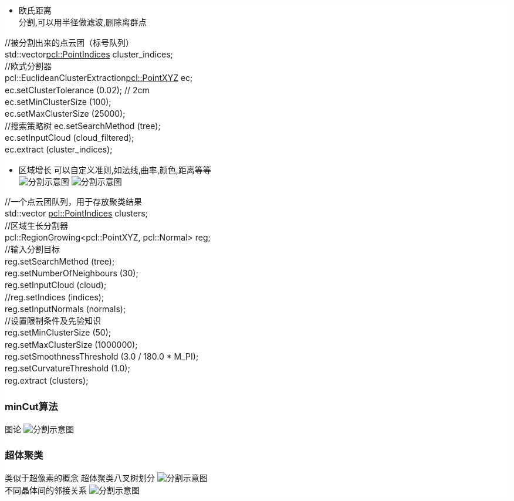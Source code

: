 -   欧氏距离<br>
分割,可以用半径做滤波,删除离群点
>
  //被分割出来的点云团（标号队列）<br>
  std::vector<pcl::PointIndices> cluster_indices;<br>
  //欧式分割器<br>
  pcl::EuclideanClusterExtraction<pcl::PointXYZ> ec;<br>
  ec.setClusterTolerance (0.02); // 2cm<br>
  ec.setMinClusterSize (100);<br>
  ec.setMaxClusterSize (25000);<br>
  //搜索策略树
  ec.setSearchMethod (tree);<br>
  ec.setInputCloud (cloud_filtered);<br>
  ec.extract (cluster_indices);<br>
  >
- 区域增长
可以自定义准则,如法线,曲率,颜色,距离等等<br>
  ![分割示意图](https://github.com/reasonW/MyImage/blob/master/reasonW.github.io/_posts/2017-02-04-img/2_2_region_chair.png?raw=true) 
  ![分割示意图](https://github.com/reasonW/MyImage/blob/master/reasonW.github.io/_posts/2017-02-04-img/2_2_region_corridor.png?raw=true)<br>
>
 //一个点云团队列，用于存放聚类结果<br>
  std::vector <pcl::PointIndices> clusters;<br>
  //区域生长分割器<br>
  pcl::RegionGrowing<pcl::PointXYZ, pcl::Normal> reg;<br>
    //输入分割目标<br>
  reg.setSearchMethod (tree);<br>
  reg.setNumberOfNeighbours (30);<br>
  reg.setInputCloud (cloud);<br>
  //reg.setIndices (indices);<br>
  reg.setInputNormals (normals);<br>
    //设置限制条件及先验知识<br>
  reg.setMinClusterSize (50);<br>
  reg.setMaxClusterSize (1000000);<br>
  reg.setSmoothnessThreshold (3.0 / 180.0 * M_PI);<br>
  reg.setCurvatureThreshold (1.0);<br>
  reg.extract (clusters);<br>
>

### minCut算法
图论
  ![分割示意图](https://github.com/reasonW/MyImage/blob/master/reasonW.github.io/_posts/2017-02-04-img/2_3.png?raw=true)<br>

### 超体聚类
类似于超像素的概念
超体聚类八叉树划分
  ![分割示意图](https://github.com/reasonW/MyImage/blob/master/reasonW.github.io/_posts/2017-02-04-img/2_4.png?raw=true)<br>
  不同晶体间的邻接关系
  ![分割示意图](https://github.com/reasonW/MyImage/blob/master/reasonW.github.io/_posts/2017-02-04-img/2_4_super_tree.png?raw=true)<br>
